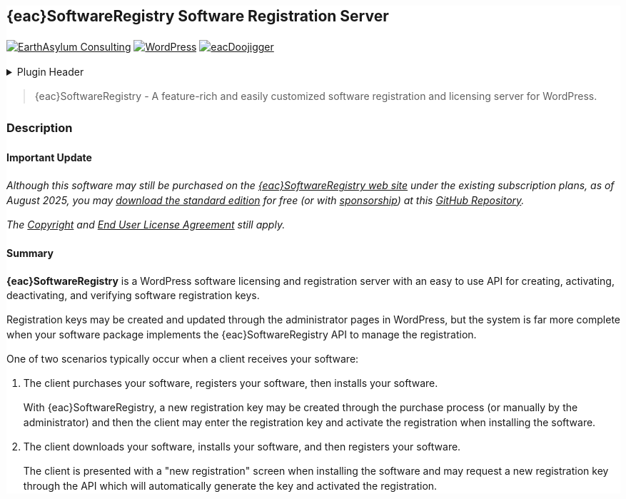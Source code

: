 ## {eac}SoftwareRegistry Software Registration Server  
[![EarthAsylum Consulting](https://img.shields.io/badge/EarthAsylum-Consulting-0?&labelColor=6e9882&color=707070)](https://earthasylum.com/)
[![WordPress](https://img.shields.io/badge/WordPress-Plugins-grey?logo=wordpress&labelColor=blue)](https://wordpress.org/plugins/search/EarthAsylum/)
[![eacDoojigger](https://img.shields.io/badge/Requires-%7Beac%7DDoojigger-da821d)](https://eacDoojigger.earthasylum.com/)

<details><summary>Plugin Header</summary></details>

> {eac}SoftwareRegistry - A feature-rich and easily customized software registration and licensing server for WordPress.

### Description

#### Important Update

_Although this software may still be purchased on the
[{eac}SoftwareRegistry web site](https://swregistry.earthasylum.com/software-registration-server/)
under the existing subscription plans, as of August 2025, you may 
[download the standard edition](https://swregistry.earthasylum.com/software-updates/eacsoftwareregistry.zip 'Download eacsoftwareregistry.zip, latest release')
for free (or with [sponsorship](https://github.com/sponsors/EarthAsylum)) at this
[GitHub Repository](https://github.com/EarthAsylum/eacSoftwareRegistry)._

*The [Copyright](#readme-copyright) and
[End User License Agreement](https://swregistry.earthasylum.com/end-user-license-agreement/) still apply.*

#### Summary

**{eac}SoftwareRegistry** is a WordPress software licensing and registration server with an easy to use API for
creating, activating, deactivating, and verifying software registration keys.

Registration keys may be created and updated through the administrator pages in WordPress,
but the system is far more complete when your software package implements the {eac}SoftwareRegistry API
to manage the registration.

One of two scenarios typically occur when a client receives your software:

1.  The client purchases your software, registers your software, then installs your software.

    With {eac}SoftwareRegistry, a new registration key may be created through the purchase process
    (or manually by the administrator) and then the client may enter the registration key
    and activate the registration when installing the software.

2.  The client downloads your software, installs your software, and then registers your software.

    The client is presented with a "new registration" screen when installing the software and may request
    a new registration key through the API which will automatically generate the key and activated the registration.
